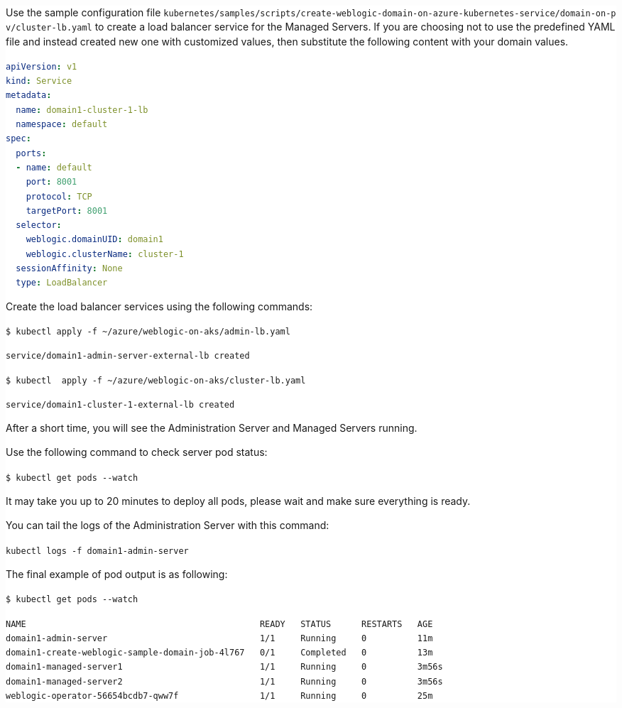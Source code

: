    Use the sample configuration file `kubernetes/samples/scripts/create-weblogic-domain-on-azure-kubernetes-service/domain-on-pv/cluster-lb.yaml` to create a load balancer service for the Managed Servers. If you are choosing not to use the predefined YAML file and instead created new one with customized values, then substitute the following content with your domain values.

   ```yaml
   apiVersion: v1
   kind: Service
   metadata:
     name: domain1-cluster-1-lb
     namespace: default
   spec:
     ports:
     - name: default
       port: 8001
       protocol: TCP
       targetPort: 8001
     selector:
       weblogic.domainUID: domain1
       weblogic.clusterName: cluster-1
     sessionAffinity: None
     type: LoadBalancer
   ```

   Create the load balancer services using the following commands:

   ```shell
   $ kubectl apply -f ~/azure/weblogic-on-aks/admin-lb.yaml
   ```
   ```
   service/domain1-admin-server-external-lb created
   ```
   ```shell
   $ kubectl  apply -f ~/azure/weblogic-on-aks/cluster-lb.yaml
   ```
   ```
   service/domain1-cluster-1-external-lb created
   ```

   After a short time, you will see the Administration Server and Managed Servers running.

   Use the following command to check server pod status:

   ```shell
   $ kubectl get pods --watch
   ```

   It may take you up to 20 minutes to deploy all pods, please wait and make sure everything is ready.

   You can tail the logs of the Administration Server with this command:

   ```shell
   kubectl logs -f domain1-admin-server
   ```

   The final example of pod output is as following:

   ```shell
   $ kubectl get pods --watch
   ```
   ```
   NAME                                              READY   STATUS      RESTARTS   AGE
   domain1-admin-server                              1/1     Running     0          11m
   domain1-create-weblogic-sample-domain-job-4l767   0/1     Completed   0          13m
   domain1-managed-server1                           1/1     Running     0          3m56s
   domain1-managed-server2                           1/1     Running     0          3m56s
   weblogic-operator-56654bcdb7-qww7f                1/1     Running     0          25m
   ```

